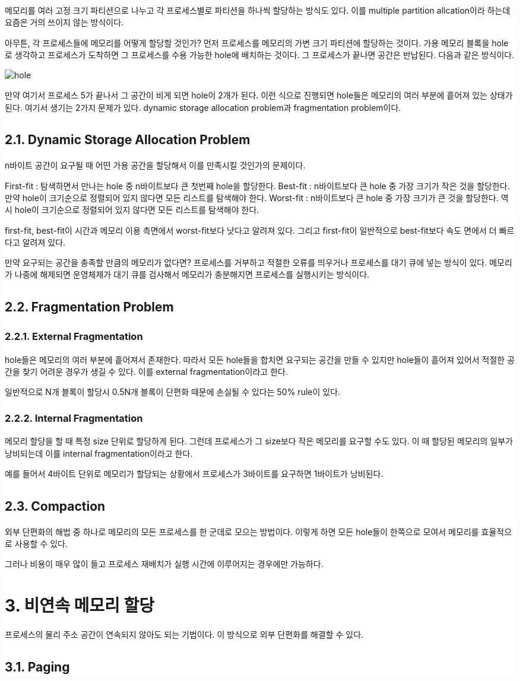 메모리를 여러 고정 크기 파티션으로 나누고 각 프로세스별로 파티션을 하나씩 할당하는 방식도 있다. 이를 multiple partition allcation이라 하는데 요즘은 거의 쓰이지 않는 방식이다.

아무튼, 각 프로세스들에 메모리를 어떻게 할당할 것인가? 먼저 프로세스를 메모리의 가변 크기 파티션에 할당하는 것이다. 가용 메모리 블록을 hole로 생각하고 프로세스가 도착하면 그 프로세스를 수용 가능한 hole에 배치하는 것이다. 그 프로세스가 끝나면 공간은 반납된다. 다음과 같은 방식이다.

![hole](./hole.png)

만약 여기서 프로세스 5가 끝나서 그 공간이 비게 되면 hole이 2개가 된다. 이런 식으로 진행되면 hole들은 메모리의 여러 부분에 흩어져 있는 상태가 된다. 여기서 생기는 2가지 문제가 있다. dynamic storage allocation problem과 fragmentation problem이다.

## 2.1. Dynamic Storage Allocation Problem

n바이트 공간이 요구될 때 어떤 가용 공간을 할당해서 이를 만족시킬 것인가의 문제이다.

First-fit : 탐색하면서 만나는 hole 중 n바이트보다 큰 첫번째 hole을 할당한다.
Best-fit : n바이트보다 큰 hole 중 가장 크기가 작은 것을 할당한다. 만약 hole이 크기순으로 정렬되어 있지 않다면 모든 리스트를 탐색해야 한다.
Worst-fit : n바이트보다 큰 hole 중 가장 크기가 큰 것을 할당한다. 역시 hole이 크기순으로 정렬되어 있지 않다면 모든 리스트를 탐색해야 한다.

first-fit, best-fit이 시간과 메모리 이용 측면에서 worst-fit보다 낫다고 알려져 있다. 그리고 first-fit이 일반적으로 best-fit보다 속도 면에서 더 빠르다고 알려져 있다.

만약 요구되는 공간을 충족할 만큼의 메모리가 없다면? 프로세스를 거부하고 적절한 오류를 띄우거나 프로세스를 대기 큐에 넣는 방식이 있다. 메모리가 나중에 해제되면 운영체제가 대기 큐를 검사해서 메모리가 충분해지면 프로세스를 실행시키는 방식이다.

## 2.2. Fragmentation Problem

### 2.2.1. External Fragmentation

hole들은 메모리의 여러 부분에 흩어져서 존재한다. 따라서 모든 hole들을 합치면 요구되는 공간을 만들 수 있지만 hole들이 흩어져 있어서 적절한 공간을 찾기 어려운 경우가 생길 수 있다. 이를 external fragmentation이라고 한다.

일반적으로 N개 블록이 할당시 0.5N개 블록이 단편화 때문에 손실될 수 있다는 50% rule이 있다.

### 2.2.2. Internal Fragmentation

메모리 할당을 할 때 특정 size 단위로 할당하게 된다. 그런데 프로세스가 그 size보다 작은 메모리를 요구할 수도 있다. 이 때 할당된 메모리의 일부가 낭비되는데 이를 internal fragmentation이라고 한다.

예를 들어서 4바이트 단위로 메모리가 할당되는 상황에서 프로세스가 3바이트를 요구하면 1바이트가 낭비된다.

## 2.3. Compaction

외부 단편화의 해법 중 하나로 메모리의 모든 프로세스를 한 군데로 모으는 방법이다. 이렇게 하면 모든 hole들이 한쪽으로 모여서 메모리를 효율적으로 사용할 수 있다.

그러나 비용이 매우 많이 들고 프로세스 재배치가 실행 시간에 이루어지는 경우에만 가능하다.

# 3. 비연속 메모리 할당

프로세스의 물리 주소 공간이 연속되지 않아도 되는 기법이다. 이 방식으로 외부 단편화를 해결할 수 있다.

## 3.1. Paging
